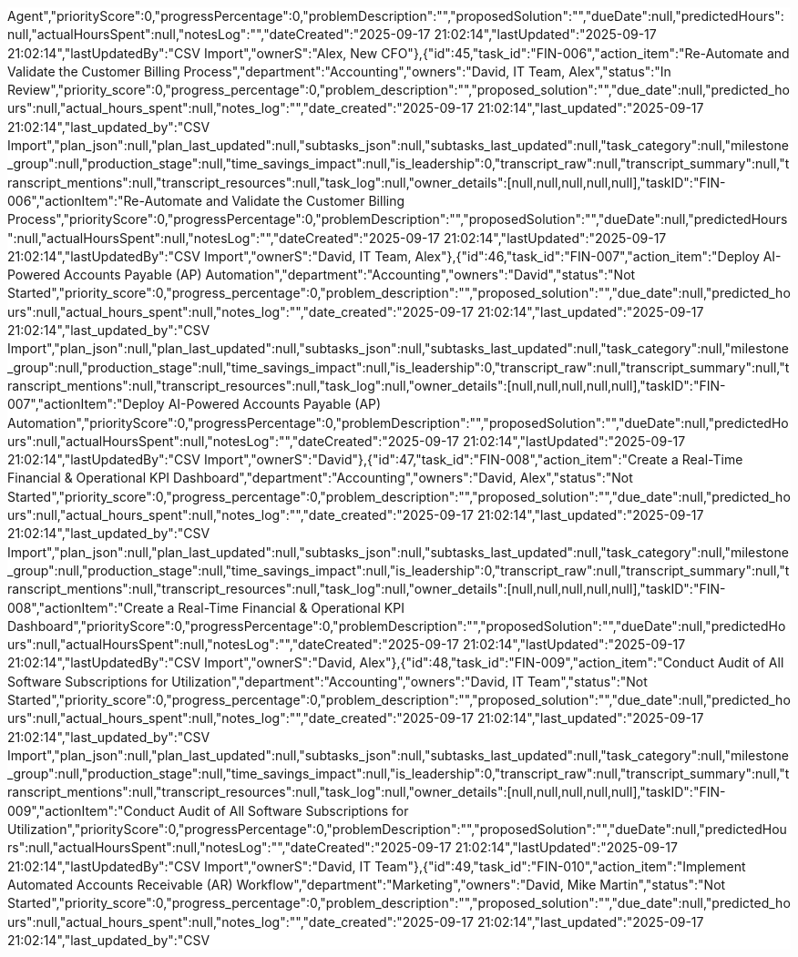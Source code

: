 Agent","priorityScore":0,"progressPercentage":0,"problemDescription":"","proposedSolution":"","dueDate":null,"predictedHours":null,"actualHoursSpent":null,"notesLog":"","dateCreated":"2025-09-17 21:02:14","lastUpdated":"2025-09-17 21:02:14","lastUpdatedBy":"CSV Import","ownerS":"Alex, New CFO"},{"id":45,"task_id":"FIN-006","action_item":"Re-Automate and Validate the Customer Billing Process","department":"Accounting","owners":"David, IT Team, Alex","status":"In Review","priority_score":0,"progress_percentage":0,"problem_description":"","proposed_solution":"","due_date":null,"predicted_hours":null,"actual_hours_spent":null,"notes_log":"","date_created":"2025-09-17 21:02:14","last_updated":"2025-09-17 21:02:14","last_updated_by":"CSV Import","plan_json":null,"plan_last_updated":null,"subtasks_json":null,"subtasks_last_updated":null,"task_category":null,"milestone_group":null,"production_stage":null,"time_savings_impact":null,"is_leadership":0,"transcript_raw":null,"transcript_summary":null,"transcript_mentions":null,"transcript_resources":null,"task_log":null,"owner_details":[null,null,null,null,null],"taskID":"FIN-006","actionItem":"Re-Automate and Validate the Customer Billing Process","priorityScore":0,"progressPercentage":0,"problemDescription":"","proposedSolution":"","dueDate":null,"predictedHours":null,"actualHoursSpent":null,"notesLog":"","dateCreated":"2025-09-17 21:02:14","lastUpdated":"2025-09-17 21:02:14","lastUpdatedBy":"CSV Import","ownerS":"David, IT Team, Alex"},{"id":46,"task_id":"FIN-007","action_item":"Deploy AI-Powered Accounts Payable (AP) Automation","department":"Accounting","owners":"David","status":"Not Started","priority_score":0,"progress_percentage":0,"problem_description":"","proposed_solution":"","due_date":null,"predicted_hours":null,"actual_hours_spent":null,"notes_log":"","date_created":"2025-09-17 21:02:14","last_updated":"2025-09-17 21:02:14","last_updated_by":"CSV Import","plan_json":null,"plan_last_updated":null,"subtasks_json":null,"subtasks_last_updated":null,"task_category":null,"milestone_group":null,"production_stage":null,"time_savings_impact":null,"is_leadership":0,"transcript_raw":null,"transcript_summary":null,"transcript_mentions":null,"transcript_resources":null,"task_log":null,"owner_details":[null,null,null,null,null],"taskID":"FIN-007","actionItem":"Deploy AI-Powered Accounts Payable (AP) Automation","priorityScore":0,"progressPercentage":0,"problemDescription":"","proposedSolution":"","dueDate":null,"predictedHours":null,"actualHoursSpent":null,"notesLog":"","dateCreated":"2025-09-17 21:02:14","lastUpdated":"2025-09-17 21:02:14","lastUpdatedBy":"CSV Import","ownerS":"David"},{"id":47,"task_id":"FIN-008","action_item":"Create a Real-Time Financial & Operational KPI Dashboard","department":"Accounting","owners":"David, Alex","status":"Not Started","priority_score":0,"progress_percentage":0,"problem_description":"","proposed_solution":"","due_date":null,"predicted_hours":null,"actual_hours_spent":null,"notes_log":"","date_created":"2025-09-17 21:02:14","last_updated":"2025-09-17 21:02:14","last_updated_by":"CSV Import","plan_json":null,"plan_last_updated":null,"subtasks_json":null,"subtasks_last_updated":null,"task_category":null,"milestone_group":null,"production_stage":null,"time_savings_impact":null,"is_leadership":0,"transcript_raw":null,"transcript_summary":null,"transcript_mentions":null,"transcript_resources":null,"task_log":null,"owner_details":[null,null,null,null,null],"taskID":"FIN-008","actionItem":"Create a Real-Time Financial & Operational KPI Dashboard","priorityScore":0,"progressPercentage":0,"problemDescription":"","proposedSolution":"","dueDate":null,"predictedHours":null,"actualHoursSpent":null,"notesLog":"","dateCreated":"2025-09-17 21:02:14","lastUpdated":"2025-09-17 21:02:14","lastUpdatedBy":"CSV Import","ownerS":"David, Alex"},{"id":48,"task_id":"FIN-009","action_item":"Conduct Audit of All Software Subscriptions for Utilization","department":"Accounting","owners":"David, IT Team","status":"Not Started","priority_score":0,"progress_percentage":0,"problem_description":"","proposed_solution":"","due_date":null,"predicted_hours":null,"actual_hours_spent":null,"notes_log":"","date_created":"2025-09-17 21:02:14","last_updated":"2025-09-17 21:02:14","last_updated_by":"CSV Import","plan_json":null,"plan_last_updated":null,"subtasks_json":null,"subtasks_last_updated":null,"task_category":null,"milestone_group":null,"production_stage":null,"time_savings_impact":null,"is_leadership":0,"transcript_raw":null,"transcript_summary":null,"transcript_mentions":null,"transcript_resources":null,"task_log":null,"owner_details":[null,null,null,null,null],"taskID":"FIN-009","actionItem":"Conduct Audit of All Software Subscriptions for Utilization","priorityScore":0,"progressPercentage":0,"problemDescription":"","proposedSolution":"","dueDate":null,"predictedHours":null,"actualHoursSpent":null,"notesLog":"","dateCreated":"2025-09-17 21:02:14","lastUpdated":"2025-09-17 21:02:14","lastUpdatedBy":"CSV Import","ownerS":"David, IT Team"},{"id":49,"task_id":"FIN-010","action_item":"Implement Automated Accounts Receivable (AR) Workflow","department":"Marketing","owners":"David, Mike Martin","status":"Not Started","priority_score":0,"progress_percentage":0,"problem_description":"","proposed_solution":"","due_date":null,"predicted_hours":null,"actual_hours_spent":null,"notes_log":"","date_created":"2025-09-17 21:02:14","last_updated":"2025-09-17 21:02:14","last_updated_by":"CSV